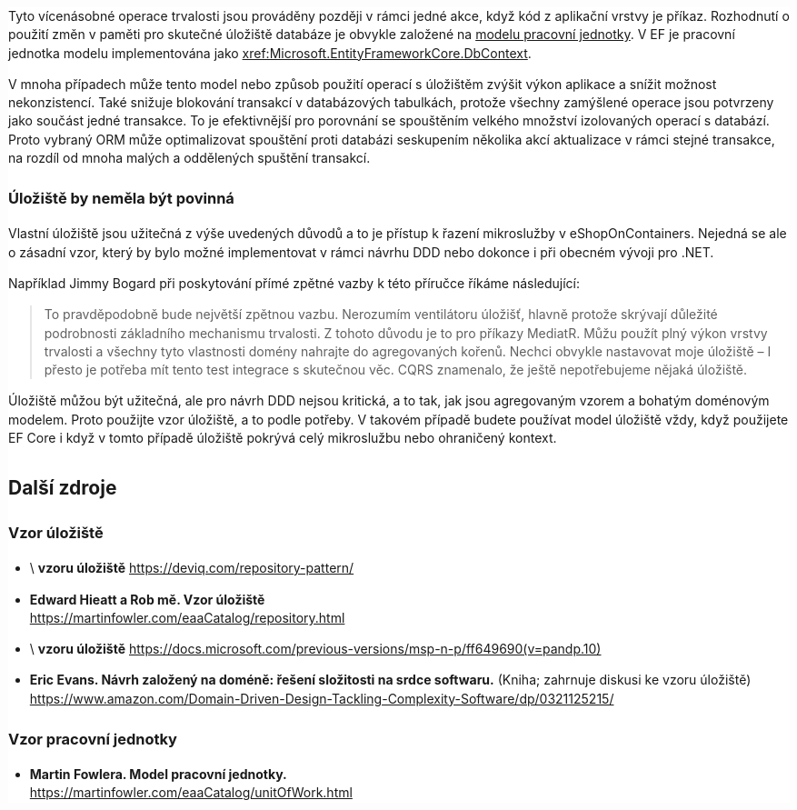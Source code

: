 Tyto vícenásobné operace trvalosti jsou prováděny později v rámci jedné akce, když kód z aplikační vrstvy je příkaz. Rozhodnutí o použití změn v paměti pro skutečné úložiště databáze je obvykle založené na [modelu pracovní jednotky](https://martinfowler.com/eaaCatalog/unitOfWork.html). V EF je pracovní jednotka modelu implementována jako <xref:Microsoft.EntityFrameworkCore.DbContext>.

V mnoha případech může tento model nebo způsob použití operací s úložištěm zvýšit výkon aplikace a snížit možnost nekonzistencí. Také snižuje blokování transakcí v databázových tabulkách, protože všechny zamýšlené operace jsou potvrzeny jako součást jedné transakce. To je efektivnější pro porovnání se spouštěním velkého množství izolovaných operací s databází. Proto vybraný ORM může optimalizovat spouštění proti databázi seskupením několika akcí aktualizace v rámci stejné transakce, na rozdíl od mnoha malých a oddělených spuštění transakcí.

### <a name="repositories-shouldnt-be-mandatory"></a>Úložiště by neměla být povinná

Vlastní úložiště jsou užitečná z výše uvedených důvodů a to je přístup k řazení mikroslužby v eShopOnContainers. Nejedná se ale o zásadní vzor, který by bylo možné implementovat v rámci návrhu DDD nebo dokonce i při obecném vývoji pro .NET.

Například Jimmy Bogard při poskytování přímé zpětné vazby k této příručce říkáme následující:

> To pravděpodobně bude největší zpětnou vazbu. Nerozumím ventilátoru úložišť, hlavně protože skrývají důležité podrobnosti základního mechanismu trvalosti. Z tohoto důvodu je to pro příkazy MediatR. Můžu použít plný výkon vrstvy trvalosti a všechny tyto vlastnosti domény nahrajte do agregovaných kořenů. Nechci obvykle nastavovat moje úložiště – I přesto je potřeba mít tento test integrace s skutečnou věc. CQRS znamenalo, že ještě nepotřebujeme nějaká úložiště.

Úložiště můžou být užitečná, ale pro návrh DDD nejsou kritická, a to tak, jak jsou agregovaným vzorem a bohatým doménovým modelem. Proto použijte vzor úložiště, a to podle potřeby. V takovém případě budete používat model úložiště vždy, když použijete EF Core i když v tomto případě úložiště pokrývá celý mikroslužbu nebo ohraničený kontext.

## <a name="additional-resources"></a>Další zdroje

### <a name="repository-pattern"></a>Vzor úložiště

-  \ **vzoru úložiště**
  <https://deviq.com/repository-pattern/>

- **Edward Hieatt a Rob mě. Vzor úložiště** \
  <https://martinfowler.com/eaaCatalog/repository.html>

-  \ **vzoru úložiště**
  <https://docs.microsoft.com/previous-versions/msp-n-p/ff649690(v=pandp.10)>

- **Eric Evans. Návrh založený na doméně: řešení složitosti na srdce softwaru.** (Kniha; zahrnuje diskusi ke vzoru úložiště) \
  <https://www.amazon.com/Domain-Driven-Design-Tackling-Complexity-Software/dp/0321125215/>

### <a name="unit-of-work-pattern"></a>Vzor pracovní jednotky

- **Martin Fowlera. Model pracovní jednotky.** \
  <https://martinfowler.com/eaaCatalog/unitOfWork.html>
